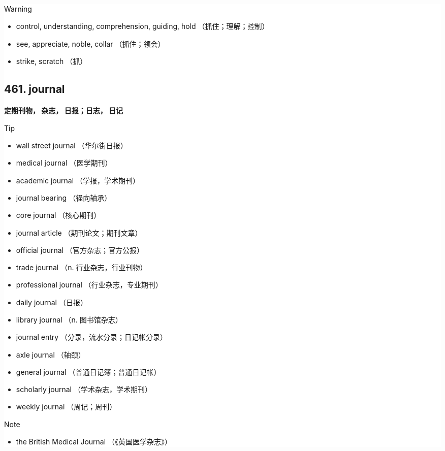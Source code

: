 > [!WARNING]
>
> - control, understanding, comprehension, guiding, hold （抓住；理解；控制）
>
> - see, appreciate, noble, collar （抓住；领会）
>
> - strike, scratch （抓）
>

## 461. journal

**定期刊物， 杂志， 日报；日志， 日记**

> [!TIP]
>
> - wall street journal （华尔街日报）
>
> - medical journal （医学期刊）
>
> - academic journal （学报，学术期刊）
>
> - journal bearing （径向轴承）
>
> - core journal （核心期刊）
>
> - journal article （期刊论文；期刊文章）
>
> - official journal （官方杂志；官方公报）
>
> - trade journal （n. 行业杂志，行业刊物）
>
> - professional journal （行业杂志，专业期刊）
>
> - daily journal （日报）
>
> - library journal （n. 图书馆杂志）
>
> - journal entry （分录，流水分录；日记帐分录）
>
> - axle journal （轴颈）
>
> - general journal （普通日记簿；普通日记帐）
>
> - scholarly journal （学术杂志，学术期刊）
>
> - weekly journal （周记；周刊）
>

> [!NOTE]
>
> - the British Medical Journal （《英国医学杂志》）
>
